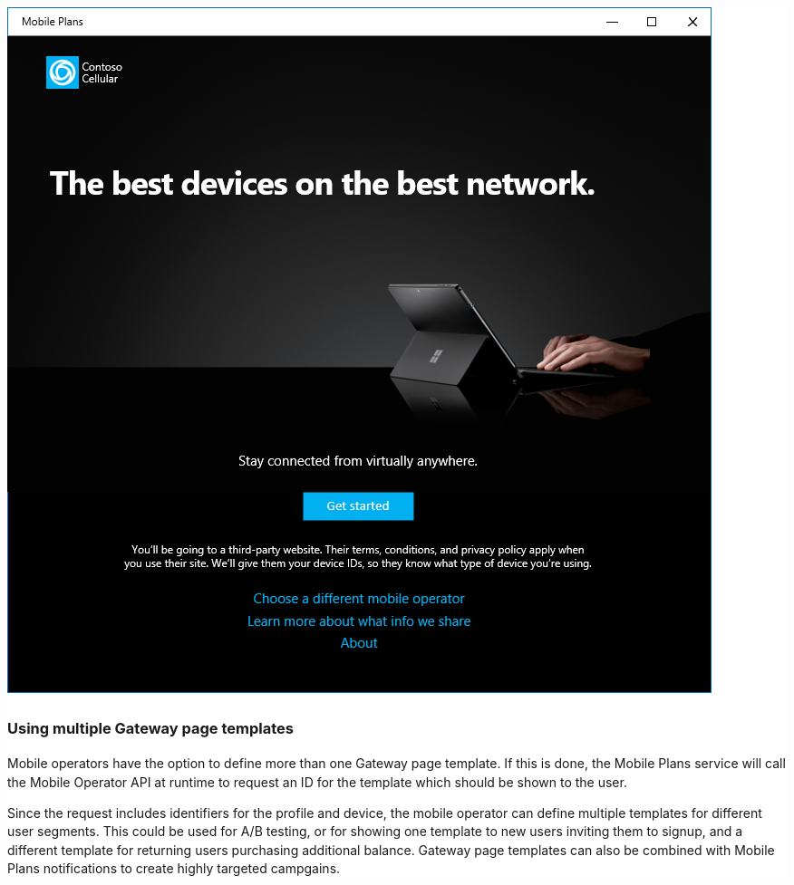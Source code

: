 ![Mobile operator gateway page](images/mobile_operator_gateway_page.png)

### Using multiple Gateway page templates

Mobile operators have the option to define more than one Gateway page template. If this is done, the Mobile Plans service will call the Mobile Operator API at runtime to request an ID for the template which should be shown to the user.

Since the request includes identifiers for the profile and device, the mobile operator can define multiple templates for different user segments. This could be used for A/B testing, or for showing one template to new users inviting them to signup, and a different template for returning users purchasing additional balance. Gateway page templates can also be combined with Mobile Plans notifications to create highly targeted campgains.
